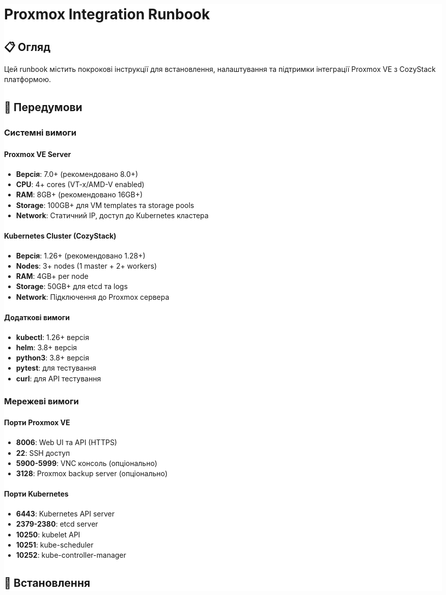 # Proxmox Integration Runbook

## 📋 Огляд

Цей runbook містить покрокові інструкції для встановлення, налаштування та підтримки інтеграції Proxmox VE з CozyStack платформою.

## 🎯 Передумови

### Системні вимоги

#### Proxmox VE Server
- **Версія**: 7.0+ (рекомендовано 8.0+)
- **CPU**: 4+ cores (VT-x/AMD-V enabled)
- **RAM**: 8GB+ (рекомендовано 16GB+)
- **Storage**: 100GB+ для VM templates та storage pools
- **Network**: Статичний IP, доступ до Kubernetes кластера

#### Kubernetes Cluster (CozyStack)
- **Версія**: 1.26+ (рекомендовано 1.28+)
- **Nodes**: 3+ nodes (1 master + 2+ workers)
- **RAM**: 4GB+ per node
- **Storage**: 50GB+ для etcd та logs
- **Network**: Підключення до Proxmox сервера

#### Додаткові вимоги
- **kubectl**: 1.26+ версія
- **helm**: 3.8+ версія
- **python3**: 3.8+ версія
- **pytest**: для тестування
- **curl**: для API тестування

### Мережеві вимоги

#### Порти Proxmox VE
- **8006**: Web UI та API (HTTPS)
- **22**: SSH доступ
- **5900-5999**: VNC консоль (опціонально)
- **3128**: Proxmox backup server (опціонально)

#### Порти Kubernetes
- **6443**: Kubernetes API server
- **2379-2380**: etcd server
- **10250**: kubelet API
- **10251**: kube-scheduler
- **10252**: kube-controller-manager

## 🚀 Встановлення
